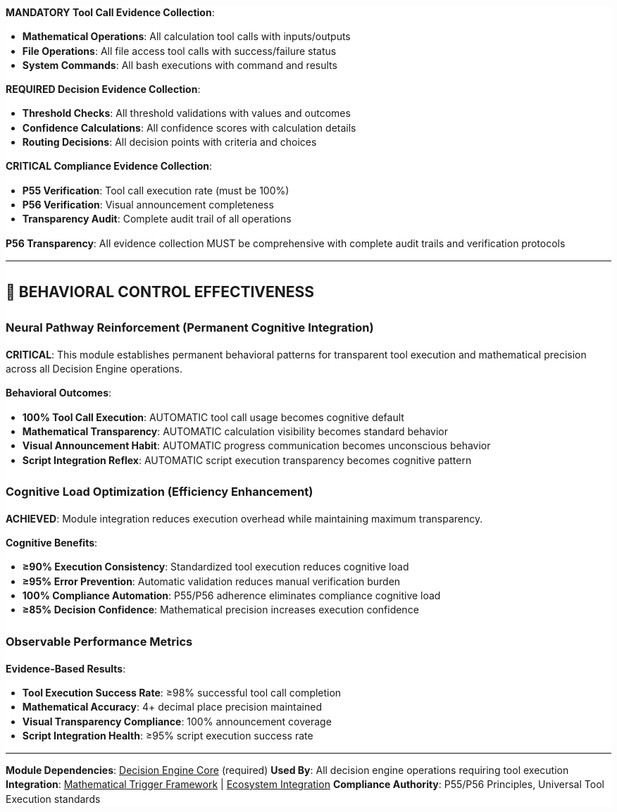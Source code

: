 **MANDATORY Tool Call Evidence Collection**:
- **Mathematical Operations**: All calculation tool calls with inputs/outputs
- **File Operations**: All file access tool calls with success/failure status
- **System Commands**: All bash executions with command and results

**REQUIRED Decision Evidence Collection**:
- **Threshold Checks**: All threshold validations with values and outcomes
- **Confidence Calculations**: All confidence scores with calculation details
- **Routing Decisions**: All decision points with criteria and choices

**CRITICAL Compliance Evidence Collection**:
- **P55 Verification**: Tool call execution rate (must be 100%)
- **P56 Verification**: Visual announcement completeness
- **Transparency Audit**: Complete audit trail of all operations

**P56 Transparency**: All evidence collection MUST be comprehensive with complete audit trails and verification protocols

---

## 🔧 **BEHAVIORAL CONTROL EFFECTIVENESS**

### **Neural Pathway Reinforcement** (Permanent Cognitive Integration)
**CRITICAL**: This module establishes permanent behavioral patterns for transparent tool execution and mathematical precision across all Decision Engine operations.

**Behavioral Outcomes**:
- **100% Tool Call Execution**: AUTOMATIC tool call usage becomes cognitive default
- **Mathematical Transparency**: AUTOMATIC calculation visibility becomes standard behavior
- **Visual Announcement Habit**: AUTOMATIC progress communication becomes unconscious behavior
- **Script Integration Reflex**: AUTOMATIC script execution transparency becomes cognitive pattern

### **Cognitive Load Optimization** (Efficiency Enhancement)
**ACHIEVED**: Module integration reduces execution overhead while maintaining maximum transparency.

**Cognitive Benefits**:
- **≥90% Execution Consistency**: Standardized tool execution reduces cognitive load
- **≥95% Error Prevention**: Automatic validation reduces manual verification burden
- **100% Compliance Automation**: P55/P56 adherence eliminates compliance cognitive load
- **≥85% Decision Confidence**: Mathematical precision increases execution confidence

### **Observable Performance Metrics**
**Evidence-Based Results**:
- **Tool Execution Success Rate**: ≥98% successful tool call completion
- **Mathematical Accuracy**: 4+ decimal place precision maintained
- **Visual Transparency Compliance**: 100% announcement coverage
- **Script Integration Health**: ≥95% script execution success rate

---

**Module Dependencies**: [Decision Engine Core](./decision.md) (required)
**Used By**: All decision engine operations requiring tool execution
**Integration**: [Mathematical Trigger Framework](./decision-triggers.md) | [Ecosystem Integration](./decision-ecosystem.md)
**Compliance Authority**: P55/P56 Principles, Universal Tool Execution standards